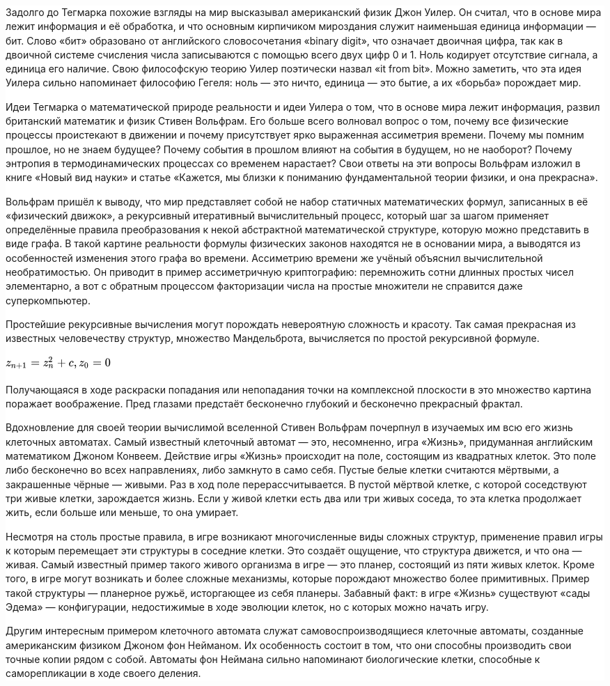 Задолго до Тегмарка похожие взгляды на мир высказывал американский физик Джон Уилер. Он считал, что в основе мира лежит информация и её обработка, и что основным кирпичиком мироздания служит наименьшая единица информации — бит. Слово «бит» образовано от английского словосочетания «binary digit», что означает двоичная цифра, так как в двоичной системе счисления числа записываются с помощью всего двух цифр 0 и 1. Ноль кодирует отсутствие сигнала, а единица его наличие. Свою философскую теорию Уилер поэтически назвал «it from bit». Можно заметить, что эта идея Уилера сильно напоминает философию Гегеля: ноль — это ничто, единица — это бытие, а их «борьба» порождает мир.

Идеи Тегмарка о математической природе реальности и идеи Уилера о том, что в основе мира лежит информация, развил британский математик и физик Стивен Вольфрам. Его больше всего волновал вопрос о том, почему все физические процессы проистекают в движении и почему присутствует ярко выраженная ассиметрия времени. Почему мы помним прошлое, но не знаем будущее? Почему события в прошлом влияют на события в будущем, но не наоборот? Почему энтропия в термодинамических процессах со временем нарастает? Свои ответы на эти вопросы Вольфрам изложил в книге «Новый вид науки» и статье «Кажется, мы близки к пониманию фундаментальной теории физики, и она прекрасна».

Вольфрам пришёл к выводу, что мир представляет собой не набор статичных математических формул, записанных в её «физический движок», а рекурсивный итеративный вычислительный процесс, который шаг за шагом применяет определённые правила преобразования к некой абстрактной математической структуре, которую можно представить в виде графа. В такой картине реальности формулы физических законов находятся не в основании мира, а выводятся из особенностей изменения этого графа во времени. Ассиметрию времени же учёный объяснил вычислительной необратимостью. Он приводит в пример ассиметричную криптографию: перемножить сотни длинных простых чисел элементарно, а вот с обратным процессом факторизации числа на простые множители не справится даже суперкомпьютер.

Простейшие рекурсивные вычисления могут порождать невероятную сложность и красоту. Так самая прекрасная из известных человечеству структур, множество Мандельброта, вычисляется по простой рекурсивной формуле.

![Фото](./images/mandelbrot-formula.png)

Получающаяся в ходе раскраски попадания или непопадания точки на комплексной плоскости в это множество картина поражает воображение. Пред глазами предстаёт бесконечно глубокий и бесконечно прекрасный фрактал.

Вдохновление для своей теории вычислимой вселенной Стивен Вольфрам почерпнул в изучаемых им всю его жизнь клеточных автоматах. Самый известный клеточный автомат — это, несомненно, игра «Жизнь», придуманная английским математиком Джоном Конвеем. Действие игры «Жизнь» происходит на поле, состоящим из квадратных клеток. Это поле либо бесконечно во всех направлениях, либо замкнуто в само себя. Пустые белые клетки считаются мёртвыми, а закрашенные чёрные — живыми. Раз в ход поле перерассчитывается. В пустой мёртвой клетке, с которой соседствуют три живые клетки, зарождается жизнь. Если у живой клетки есть два или три живых соседа, то эта клетка продолжает жить, если больше или меньше, то она умирает.

Несмотря на столь простые правила, в игре возникают многочисленные виды сложных структур, применение правил игры к которым перемещает эти структуры в соседние клетки. Это создаёт ощущение, что структура движется, и что она — живая. Самый известный пример такого живого организма в игре — это планер, состоящий из пяти живых клеток. Кроме того, в игре могут возникать и более сложные механизмы, которые порождают множество более примитивных. Пример такой структуры — планерное ружьё, исторгающее из себя планеры. Забавный факт: в игре «Жизнь» существуют «сады Эдема» — конфигурации, недостижимые в ходе эволюции клеток, но с которых можно начать игру.

Другим интересным примером клеточного автомата служат самовоспроизводящиеся клеточные автоматы, созданные американским физиком Джоном фон Нейманом. Их особенность состоит в том, что они способны производить свои точные копии рядом с собой. Автоматы фон Неймана сильно напоминают биологические клетки, способные к саморепликации в ходе своего деления.
